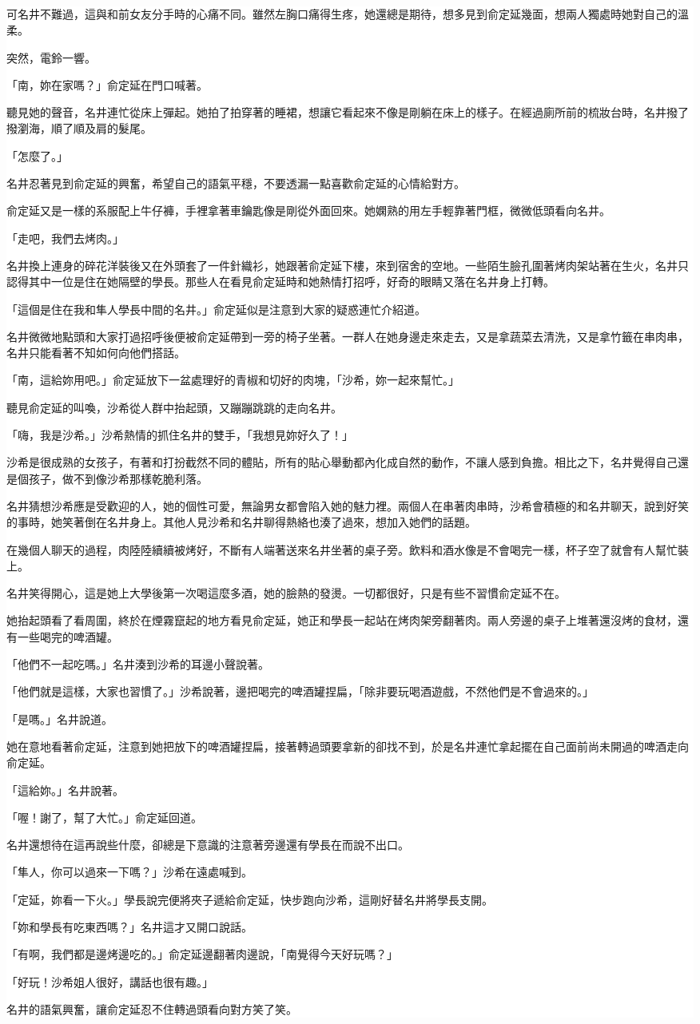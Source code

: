 可名井不難過，這與和前女友分手時的心痛不同。雖然左胸口痛得生疼，她還總是期待，想多見到俞定延幾面，想兩人獨處時她對自己的溫柔。

突然，電鈴一響。

「南，妳在家嗎？」俞定延在門口喊著。

聽見她的聲音，名井連忙從床上彈起。她拍了拍穿著的睡裙，想讓它看起來不像是剛躺在床上的樣子。在經過廁所前的梳妝台時，名井撥了撥瀏海，順了順及肩的髮尾。

「怎麼了。」

名井忍著見到俞定延的興奮，希望自己的語氣平穩，不要透漏一點喜歡俞定延的心情給對方。

俞定延又是一樣的系服配上牛仔褲，手裡拿著車鑰匙像是剛從外面回來。她嫻熟的用左手輕靠著門框，微微低頭看向名井。

「走吧，我們去烤肉。」

名井換上連身的碎花洋裝後又在外頭套了一件針織衫，她跟著俞定延下樓，來到宿舍的空地。一些陌生臉孔圍著烤肉架站著在生火，名井只認得其中一位是住在她隔壁的學長。那些人在看見俞定延時和她熱情打招呼，好奇的眼睛又落在名井身上打轉。

「這個是住在我和隼人學長中間的名井。」俞定延似是注意到大家的疑惑連忙介紹道。

名井微微地點頭和大家打過招呼後便被俞定延帶到一旁的椅子坐著。一群人在她身邊走來走去，又是拿蔬菜去清洗，又是拿竹籤在串肉串，名井只能看著不知如何向他們搭話。

「南，這給妳用吧。」俞定延放下一盆處理好的青椒和切好的肉塊，「沙希，妳一起來幫忙。」

聽見俞定延的叫喚，沙希從人群中抬起頭，又蹦蹦跳跳的走向名井。

「嗨，我是沙希。」沙希熱情的抓住名井的雙手，「我想見妳好久了！」

沙希是很成熟的女孩子，有著和打扮截然不同的體貼，所有的貼心舉動都內化成自然的動作，不讓人感到負擔。相比之下，名井覺得自己還是個孩子，做不到像沙希那樣乾脆利落。

名井猜想沙希應是受歡迎的人，她的個性可愛，無論男女都會陷入她的魅力裡。兩個人在串著肉串時，沙希會積極的和名井聊天，說到好笑的事時，她笑著倒在名井身上。其他人見沙希和名井聊得熱絡也湊了過來，想加入她們的話題。

在幾個人聊天的過程，肉陸陸續續被烤好，不斷有人端著送來名井坐著的桌子旁。飲料和酒水像是不會喝完一樣，杯子空了就會有人幫忙裝上。

名井笑得開心，這是她上大學後第一次喝這麼多酒，她的臉熱的發燙。一切都很好，只是有些不習慣俞定延不在。

她抬起頭看了看周圍，終於在煙霧竄起的地方看見俞定延，她正和學長一起站在烤肉架旁翻著肉。兩人旁邊的桌子上堆著還沒烤的食材，還有一些喝完的啤酒罐。

「他們不一起吃嗎。」名井湊到沙希的耳邊小聲說著。

「他們就是這樣，大家也習慣了。」沙希說著，邊把喝完的啤酒罐捏扁，「除非要玩喝酒遊戲，不然他們是不會過來的。」

「是嗎。」名井說道。

她在意地看著俞定延，注意到她把放下的啤酒罐捏扁，接著轉過頭要拿新的卻找不到，於是名井連忙拿起擺在自己面前尚未開過的啤酒走向俞定延。

「這給妳。」名井說著。

「喔！謝了，幫了大忙。」俞定延回道。

名井還想待在這再說些什麼，卻總是下意識的注意著旁邊還有學長在而說不出口。

「隼人，你可以過來一下嗎？」沙希在遠處喊到。

「定延，妳看一下火。」學長說完便將夾子遞給俞定延，快步跑向沙希，這剛好替名井將學長支開。

「妳和學長有吃東西嗎？」名井這才又開口說話。

「有啊，我們都是邊烤邊吃的。」俞定延邊翻著肉邊說，「南覺得今天好玩嗎？」

「好玩！沙希姐人很好，講話也很有趣。」

名井的語氣興奮，讓俞定延忍不住轉過頭看向對方笑了笑。
